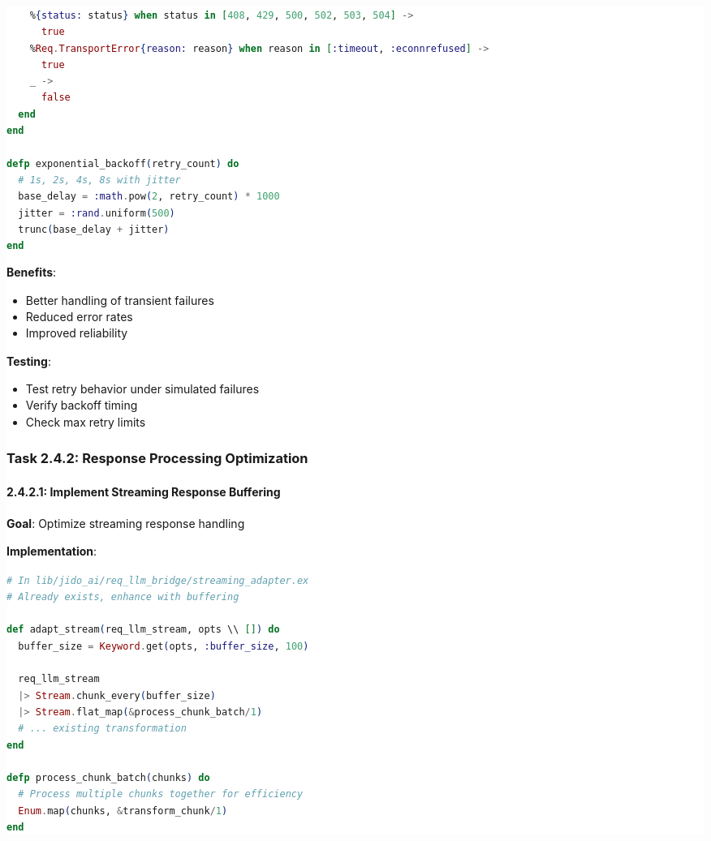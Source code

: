 ```elixir
    %{status: status} when status in [408, 429, 500, 502, 503, 504] ->
      true
    %Req.TransportError{reason: reason} when reason in [:timeout, :econnrefused] ->
      true
    _ ->
      false
  end
end

defp exponential_backoff(retry_count) do
  # 1s, 2s, 4s, 8s with jitter
  base_delay = :math.pow(2, retry_count) * 1000
  jitter = :rand.uniform(500)
  trunc(base_delay + jitter)
end
```

**Benefits**:
- Better handling of transient failures
- Reduced error rates
- Improved reliability

**Testing**:
- Test retry behavior under simulated failures
- Verify backoff timing
- Check max retry limits

### Task 2.4.2: Response Processing Optimization

#### 2.4.2.1: Implement Streaming Response Buffering

**Goal**: Optimize streaming response handling

**Implementation**:
```elixir
# In lib/jido_ai/req_llm_bridge/streaming_adapter.ex
# Already exists, enhance with buffering

def adapt_stream(req_llm_stream, opts \\ []) do
  buffer_size = Keyword.get(opts, :buffer_size, 100)

  req_llm_stream
  |> Stream.chunk_every(buffer_size)
  |> Stream.flat_map(&process_chunk_batch/1)
  # ... existing transformation
end

defp process_chunk_batch(chunks) do
  # Process multiple chunks together for efficiency
  Enum.map(chunks, &transform_chunk/1)
end
```
